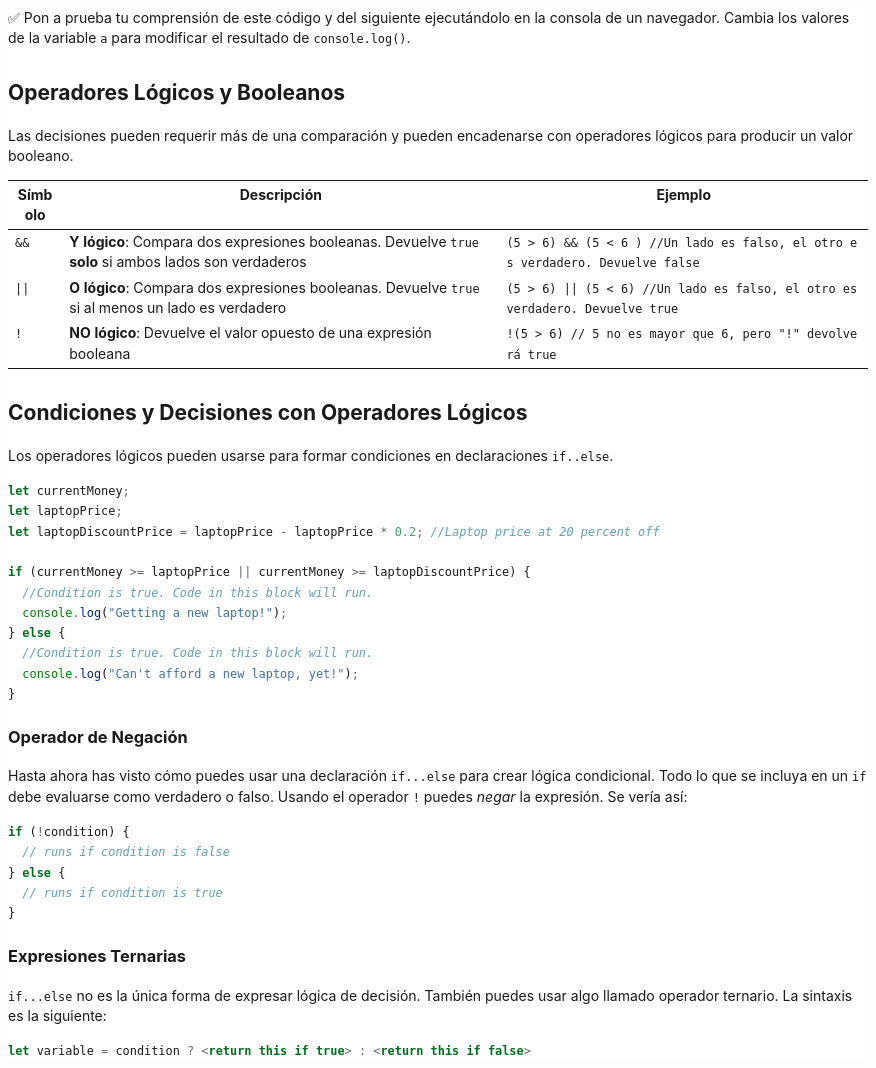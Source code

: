 ✅ Pon a prueba tu comprensión de este código y del siguiente ejecutándolo en la consola de un navegador. Cambia los valores de la variable `a` para modificar el resultado de `console.log()`.

## Operadores Lógicos y Booleanos

Las decisiones pueden requerir más de una comparación y pueden encadenarse con operadores lógicos para producir un valor booleano.

| Símbolo | Descripción                                                                                     | Ejemplo                                                                 |
| ------- | ----------------------------------------------------------------------------------------------- | ----------------------------------------------------------------------- |
| `&&`    | **Y lógico**: Compara dos expresiones booleanas. Devuelve `true` **solo** si ambos lados son verdaderos | `(5 > 6) && (5 < 6 ) //Un lado es falso, el otro es verdadero. Devuelve false` |
| `\|\|`  | **O lógico**: Compara dos expresiones booleanas. Devuelve `true` si al menos un lado es verdadero | `(5 > 6) \|\| (5 < 6) //Un lado es falso, el otro es verdadero. Devuelve true` |
| `!`     | **NO lógico**: Devuelve el valor opuesto de una expresión booleana                              | `!(5 > 6) // 5 no es mayor que 6, pero "!" devolverá true`              |

## Condiciones y Decisiones con Operadores Lógicos

Los operadores lógicos pueden usarse para formar condiciones en declaraciones `if..else`.

```javascript
let currentMoney;
let laptopPrice;
let laptopDiscountPrice = laptopPrice - laptopPrice * 0.2; //Laptop price at 20 percent off

if (currentMoney >= laptopPrice || currentMoney >= laptopDiscountPrice) {
  //Condition is true. Code in this block will run.
  console.log("Getting a new laptop!");
} else {
  //Condition is true. Code in this block will run.
  console.log("Can't afford a new laptop, yet!");
}
```

### Operador de Negación

Hasta ahora has visto cómo puedes usar una declaración `if...else` para crear lógica condicional. Todo lo que se incluya en un `if` debe evaluarse como verdadero o falso. Usando el operador `!` puedes _negar_ la expresión. Se vería así:

```javascript
if (!condition) {
  // runs if condition is false
} else {
  // runs if condition is true
}
```

### Expresiones Ternarias

`if...else` no es la única forma de expresar lógica de decisión. También puedes usar algo llamado operador ternario. La sintaxis es la siguiente:

```javascript
let variable = condition ? <return this if true> : <return this if false>
```
